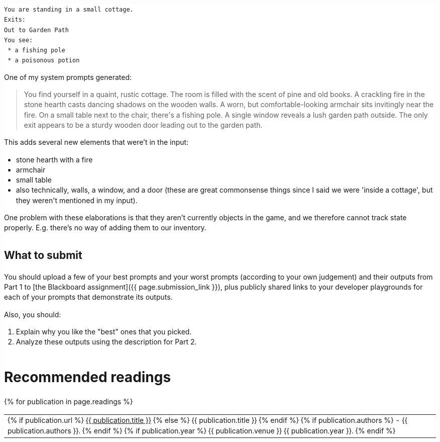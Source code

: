 ```
You are standing in a small cottage.
Exits:
Out to Garden Path
You see:
 * a fishing pole
 * a poisonous potion
```

One of my system prompts generated: 


> You find yourself in a quaint, rustic cottage. The room is filled with the scent of pine and old books. A crackling fire in the stone hearth casts dancing shadows on the wooden walls. A worn, but comfortable-looking armchair sits invitingly near the fire. On a small table next to the chair, there's a fishing pole. A single window reveals a lush garden path outside. The only exit appears to be a sturdy wooden door leading out to the garden path.

This adds several new elements that were’t in the input:
* stone hearth with a fire
* armchair 
* small table
* also technically, walls, a window, and a door (these are great commonsense things since I said we were 'inside a cottage', but they weren't mentioned in my input).

One problem with these elaborations is that they aren’t currently objects in the game, and we therefore cannot track state properly.  E.g. there’s no way of adding them to our inventory.  





## What to submit

You should upload a few of your best prompts and your worst prompts (according to your own judgement) and their outputs from Part 1 to [the Blackboard assignment]({{ page.submission_link }}), plus publicly shared links to your developer playgrounds for each of your prompts that demonstrate its outputs.

Also, you should:
1. Explain why you like the "best" ones that you picked.
2. Analyze these outputs using the description for Part 2.


 
# Recommended readings

<table>
   {% for publication in page.readings %}
    <tr>
      <td>
    {% if publication.url %}
        <a href="{{ publication.url }}">{{ publication.title }}</a>
        {% else %}
        {{ publication.title }}
    {% endif %}
    {% if publication.authors %}          
        - {{ publication.authors }}.
    {% endif %}
    {% if publication.year %}   
        {{ publication.venue }}  {{ publication.year }}.
    {% endif %}
